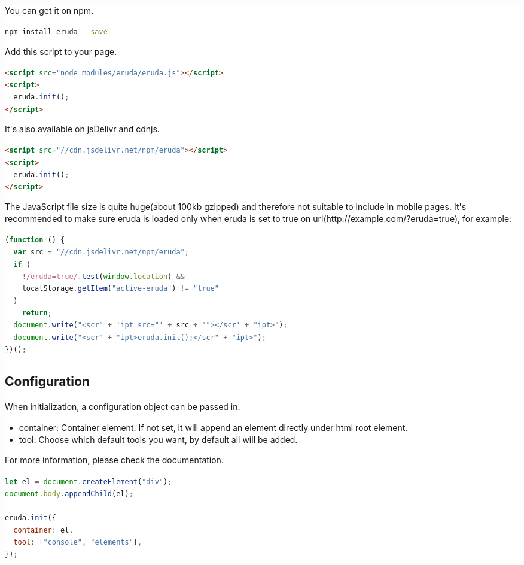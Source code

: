 You can get it on npm.

```bash
npm install eruda --save
```

Add this script to your page.

```html
<script src="node_modules/eruda/eruda.js"></script>
<script>
  eruda.init();
</script>
```

It's also available on [jsDelivr](http://www.jsdelivr.com/projects/eruda) and [cdnjs](https://cdnjs.com/libraries/eruda).

```html
<script src="//cdn.jsdelivr.net/npm/eruda"></script>
<script>
  eruda.init();
</script>
```

The JavaScript file size is quite huge(about 100kb gzipped) and therefore not suitable to include in mobile pages. It's recommended to make sure eruda is loaded only when eruda is set to true on url(http://example.com/?eruda=true), for example:

```javascript
(function () {
  var src = "//cdn.jsdelivr.net/npm/eruda";
  if (
    !/eruda=true/.test(window.location) &&
    localStorage.getItem("active-eruda") != "true"
  )
    return;
  document.write("<scr" + 'ipt src="' + src + '"></scr' + "ipt>");
  document.write("<scr" + "ipt>eruda.init();</scr" + "ipt>");
})();
```

## Configuration

When initialization, a configuration object can be passed in.

- container: Container element. If not set, it will append an element directly
  under html root element.
- tool: Choose which default tools you want, by default all will be added.

For more information, please check the [documentation](doc/API.md).

```javascript
let el = document.createElement("div");
document.body.appendChild(el);

eruda.init({
  container: el,
  tool: ["console", "elements"],
});
```


[npm-image]: https://img.shields.io/npm/v/eruda?style=flat-square
[npm-url]: https://npmjs.org/package/eruda
[jsdelivr-image]: https://img.shields.io/jsdelivr/npm/hm/eruda?style=flat-square
[jsdelivr-url]: https://www.jsdelivr.com/package/npm/eruda
[ci-image]: https://img.shields.io/github/actions/workflow/status/liriliri/eruda/main.yml?branch=master&style=flat-square
[ci-url]: https://github.com/liriliri/eruda/actions/workflows/main.yml
[codecov-image]: https://img.shields.io/codecov/c/github/liriliri/eruda?style=flat-square
[codecov-url]: https://codecov.io/github/liriliri/eruda?branch=master
[license-image]: https://img.shields.io/npm/l/eruda?style=flat-square
[donate-image]: https://img.shields.io/badge/$-donate-0070ba.svg?style=flat-square